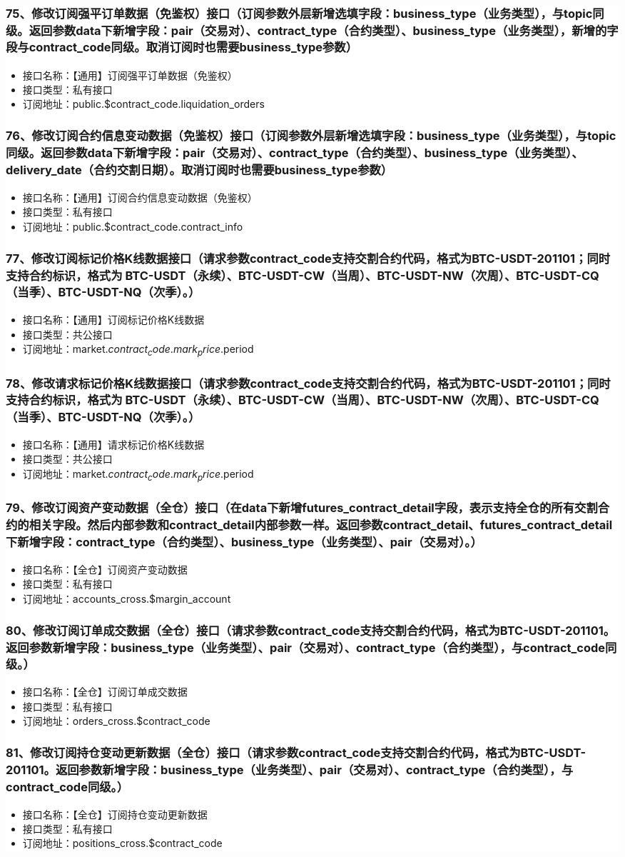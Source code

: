 ### 75、修改订阅强平订单数据（免鉴权）接口（订阅参数外层新增选填字段：business_type（业务类型），与topic同级。返回参数data下新增字段：pair（交易对）、contract_type（合约类型）、business_type（业务类型），新增的字段与contract_code同级。取消订阅时也需要business_type参数）
 - 接口名称：【通用】订阅强平订单数据（免鉴权）
 - 接口类型：私有接口
 - 订阅地址：public.$contract_code.liquidation_orders

### 76、修改订阅合约信息变动数据（免鉴权）接口（订阅参数外层新增选填字段：business_type（业务类型），与topic同级。返回参数data下新增字段：pair（交易对）、contract_type（合约类型）、business_type（业务类型）、delivery_date（合约交割日期）。取消订阅时也需要business_type参数）
 - 接口名称：【通用】订阅合约信息变动数据（免鉴权）
 - 接口类型：私有接口
 - 订阅地址：public.$contract_code.contract_info

### 77、修改订阅标记价格K线数据接口（请求参数contract_code支持交割合约代码，格式为BTC-USDT-201101；同时支持合约标识，格式为 BTC-USDT（永续）、BTC-USDT-CW（当周）、BTC-USDT-NW（次周）、BTC-USDT-CQ（当季）、BTC-USDT-NQ（次季）。）
 - 接口名称：【通用】订阅标记价格K线数据
 - 接口类型：共公接口
 - 订阅地址：market.$contract_code.mark_price.$period

### 78、修改请求标记价格K线数据接口（请求参数contract_code支持交割合约代码，格式为BTC-USDT-201101；同时支持合约标识，格式为 BTC-USDT（永续）、BTC-USDT-CW（当周）、BTC-USDT-NW（次周）、BTC-USDT-CQ（当季）、BTC-USDT-NQ（次季）。）
 - 接口名称：【通用】请求标记价格K线数据
 - 接口类型：共公接口
 - 订阅地址：market.$contract_code.mark_price.$period

### 79、修改订阅资产变动数据（全仓）接口（在data下新增futures_contract_detail字段，表示支持全仓的所有交割合约的相关字段。然后内部参数和contract_detail内部参数一样。返回参数contract_detail、futures_contract_detail下新增字段：contract_type（合约类型）、business_type（业务类型）、pair（交易对）。）
 - 接口名称：【全仓】订阅资产变动数据
 - 接口类型：私有接口
 - 订阅地址：accounts_cross.$margin_account

### 80、修改订阅订单成交数据（全仓）接口（请求参数contract_code支持交割合约代码，格式为BTC-USDT-201101。返回参数新增字段：business_type（业务类型）、pair（交易对）、contract_type（合约类型），与contract_code同级。）
 - 接口名称：【全仓】订阅订单成交数据
 - 接口类型：私有接口
 - 订阅地址：orders_cross.$contract_code

### 81、修改订阅持仓变动更新数据（全仓）接口（请求参数contract_code支持交割合约代码，格式为BTC-USDT-201101。返回参数新增字段：business_type（业务类型）、pair（交易对）、contract_type（合约类型），与contract_code同级。）
 - 接口名称：【全仓】订阅持仓变动更新数据
 - 接口类型：私有接口
 - 订阅地址：positions_cross.$contract_code
